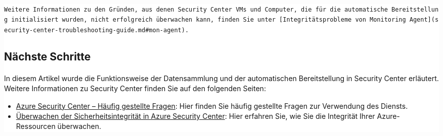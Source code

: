     Weitere Informationen zu den Gründen, aus denen Security Center VMs und Computer, die für die automatische Bereitstellung initialisiert wurden, nicht erfolgreich überwachen kann, finden Sie unter [Integritätsprobleme von Monitoring Agent](security-center-troubleshooting-guide.md#mon-agent).


## <a name="next-steps"></a>Nächste Schritte
In diesem Artikel wurde die Funktionsweise der Datensammlung und der automatischen Bereitstellung in Security Center erläutert. Weitere Informationen zu Security Center finden Sie auf den folgenden Seiten:

* [Azure Security Center – Häufig gestellte Fragen](faq-general.md): Hier finden Sie häufig gestellte Fragen zur Verwendung des Diensts.
* [Überwachen der Sicherheitsintegrität in Azure Security Center](security-center-monitoring.md): Hier erfahren Sie, wie Sie die Integrität Ihrer Azure-Ressourcen überwachen.




[1]: ./media/security-center-enable-data-collection/enable-automatic-provisioning.png
[2]: ./media/security-center-enable-data-collection/use-another-workspace.png
[3]: ./media/security-center-enable-data-collection/reconfigure-monitored-vm.png
[5]: ./media/security-center-enable-data-collection/data-collection-tiers.png
[6]: ./media/security-center-enable-data-collection/disable-data-collection.png
[7]: ./media/security-center-enable-data-collection/select-subscription.png
[8]: ./media/security-center-enable-data-collection/manual-provision.png
[9]: ./media/security-center-enable-data-collection/pricing-tier.png
[10]: ./media/security-center-enable-data-collection/workspace-selection.png
[11]: ./media/security-center-enable-data-collection/log-analytics.png
[12]: ./media/security-center-enable-data-collection/log-analytics2.png
